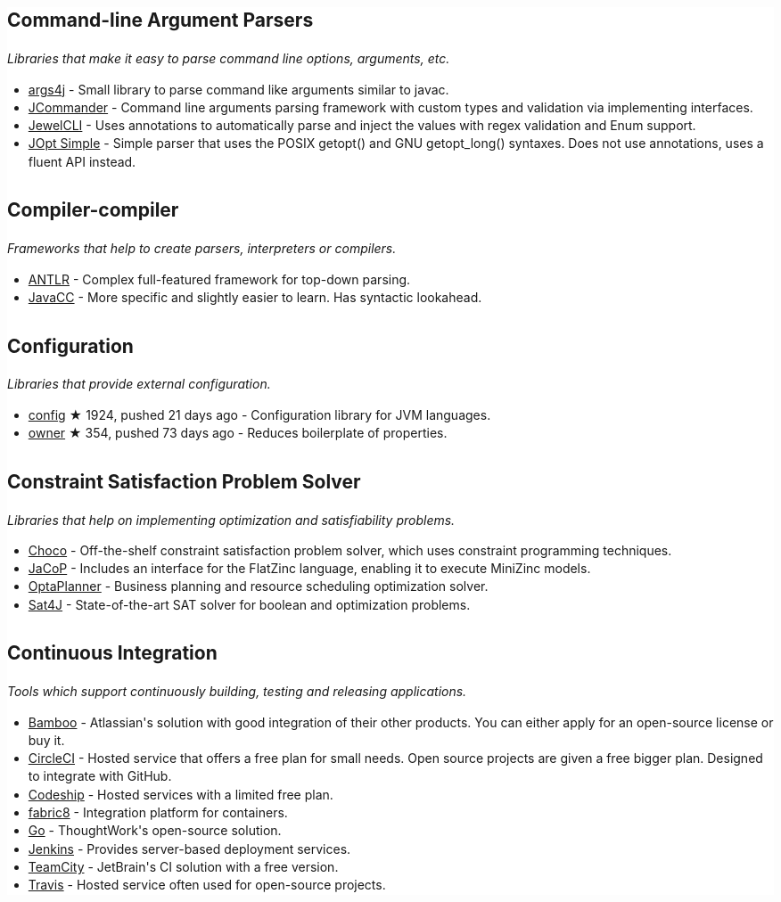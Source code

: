 Command-line Argument Parsers
-----------------------------

*Libraries that make it easy to parse command line options, arguments, etc.*

-   [args4j](http://args4j.kohsuke.org/) - Small library to parse command like arguments similar to javac.
-   [JCommander](http://jcommander.org/) - Command line arguments parsing framework with custom types and validation via implementing interfaces.
-   [JewelCLI](http://jewelcli.lexicalscope.com/) - Uses annotations to automatically parse and inject the values with regex validation and Enum support.
-   [JOpt Simple](http://pholser.github.io/jopt-simple/) - Simple parser that uses the POSIX getopt() and GNU getopt\_long() syntaxes. Does not use annotations, uses a fluent API instead.

Compiler-compiler
-----------------

*Frameworks that help to create parsers, interpreters or compilers.*

-   [ANTLR](http://www.antlr.org/) - Complex full-featured framework for top-down parsing.
-   [JavaCC](https://javacc.java.net/) - More specific and slightly easier to learn. Has syntactic lookahead.

Configuration
-------------

*Libraries that provide external configuration.*

-   [config](https://github.com/typesafehub/config) <span> ★ 1924, pushed 21 days ago </span> - Configuration library for JVM languages.
-   [owner](https://github.com/lviggiano/owner) <span> ★ 354, pushed 73 days ago </span> - Reduces boilerplate of properties.

Constraint Satisfaction Problem Solver
--------------------------------------

*Libraries that help on implementing optimization and satisfiability problems.*

-   [Choco](http://choco-solver.org/) - Off-the-shelf constraint satisfaction problem solver, which uses constraint programming techniques.
-   [JaCoP](https://github.com/radsz/jacop/) - Includes an interface for the FlatZinc language, enabling it to execute MiniZinc models.
-   [OptaPlanner](http://www.optaplanner.org/) - Business planning and resource scheduling optimization solver.
-   [Sat4J](http://www.sat4j.org/) - State-of-the-art SAT solver for boolean and optimization problems.

Continuous Integration
----------------------

*Tools which support continuously building, testing and releasing applications.*

-   [Bamboo](https://www.atlassian.com/software/bamboo) - Atlassian's solution with good integration of their other products. You can either apply for an open-source license or buy it.
-   [CircleCI](https://circleci.com/) - Hosted service that offers a free plan for small needs. Open source projects are given a free bigger plan. Designed to integrate with GitHub.
-   [Codeship](https://codeship.com/features) - Hosted services with a limited free plan.
-   [fabric8](http://fabric8.io/) - Integration platform for containers.
-   [Go](https://www.thoughtworks.com/go/) - ThoughtWork's open-source solution.
-   [Jenkins](http://jenkins-ci.org/) - Provides server-based deployment services.
-   [TeamCity](http://www.jetbrains.com/teamcity/) - JetBrain's CI solution with a free version.
-   [Travis](https://travis-ci.org) - Hosted service often used for open-source projects.

